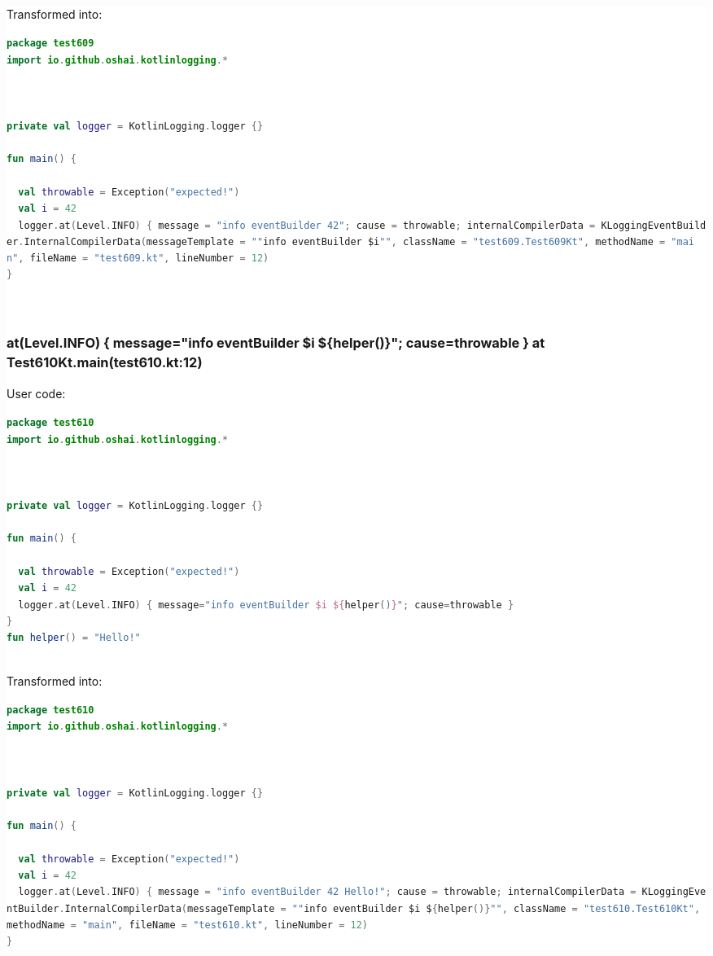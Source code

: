 Transformed into:
```kotlin
package test609
import io.github.oshai.kotlinlogging.*



private val logger = KotlinLogging.logger {}

fun main() {
  
  val throwable = Exception("expected!")
  val i = 42
  logger.at(Level.INFO) { message = "info eventBuilder 42"; cause = throwable; internalCompilerData = KLoggingEventBuilder.InternalCompilerData(messageTemplate = ""info eventBuilder $i"", className = "test609.Test609Kt", methodName = "main", fileName = "test609.kt", lineNumber = 12)
}




```

###  at(Level.INFO) { message="info eventBuilder $i ${helper()}"; cause=throwable } at Test610Kt.main(test610.kt:12)

User code:
```kotlin
package test610
import io.github.oshai.kotlinlogging.*



private val logger = KotlinLogging.logger {}

fun main() {
  
  val throwable = Exception("expected!")
  val i = 42
  logger.at(Level.INFO) { message="info eventBuilder $i ${helper()}"; cause=throwable }
}
fun helper() = "Hello!"



```
  
Transformed into:
```kotlin
package test610
import io.github.oshai.kotlinlogging.*



private val logger = KotlinLogging.logger {}

fun main() {
  
  val throwable = Exception("expected!")
  val i = 42
  logger.at(Level.INFO) { message = "info eventBuilder 42 Hello!"; cause = throwable; internalCompilerData = KLoggingEventBuilder.InternalCompilerData(messageTemplate = ""info eventBuilder $i ${helper()}"", className = "test610.Test610Kt", methodName = "main", fileName = "test610.kt", lineNumber = 12)
}
```